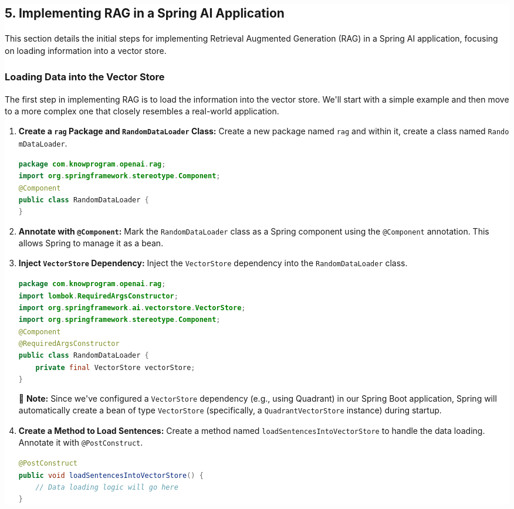 ## 5. Implementing RAG in a Spring AI Application

This section details the initial steps for implementing Retrieval Augmented Generation (RAG) in a Spring AI application, focusing on loading information into a vector store.

### Loading Data into the Vector Store

The first step in implementing RAG is to load the information into the vector store. We'll start with a simple example and then move to a more complex one that closely resembles a real-world application.

1.  **Create a `rag` Package and `RandomDataLoader` Class:**
    Create a new package named `rag` and within it, create a class named `RandomDataLoader`.

    ```java
    package com.knowprogram.openai.rag;
    import org.springframework.stereotype.Component;
    @Component
    public class RandomDataLoader {
    }
    ```

2.  **Annotate with `@Component`:**
    Mark the `RandomDataLoader` class as a Spring component using the `@Component` annotation. This allows Spring to manage it as a bean.

3.  **Inject `VectorStore` Dependency:**
    Inject the `VectorStore` dependency into the `RandomDataLoader` class.

    ```java
    package com.knowprogram.openai.rag;
    import lombok.RequiredArgsConstructor;
    import org.springframework.ai.vectorstore.VectorStore;
    import org.springframework.stereotype.Component;
    @Component
    @RequiredArgsConstructor
    public class RandomDataLoader {
        private final VectorStore vectorStore;
    }
    ```

    📝 **Note:** Since we've configured a `VectorStore` dependency (e.g., using Quadrant) in our Spring Boot application, Spring will automatically create a bean of type `VectorStore` (specifically, a `QuadrantVectorStore` instance) during startup.

4.  **Create a Method to Load Sentences:**
    Create a method named `loadSentencesIntoVectorStore` to handle the data loading. Annotate it with `@PostConstruct`.

    ```java
    @PostConstruct
    public void loadSentencesIntoVectorStore() {
        // Data loading logic will go here
    }
    ```

